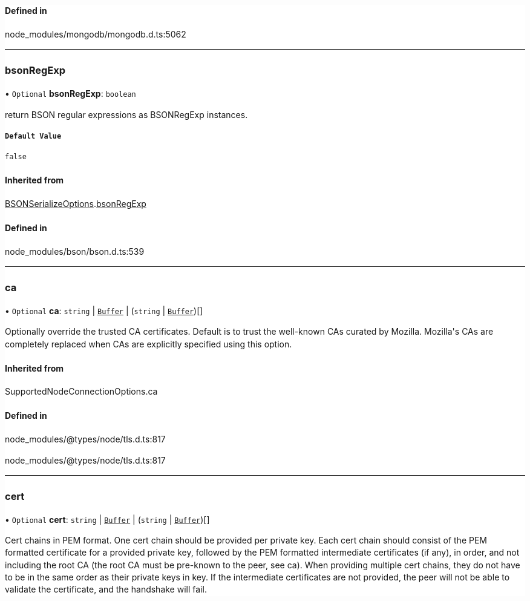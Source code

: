 #### Defined in

node_modules/mongodb/mongodb.d.ts:5062

___

### bsonRegExp

• `Optional` **bsonRegExp**: `boolean`

return BSON regular expressions as BSONRegExp instances.

**`Default Value`**

`false`

#### Inherited from

[BSONSerializeOptions](internal_._Z__mongo_baseOps_node_modules_mongodb_mongodb_.BSONSerializeOptions.md).[bsonRegExp](internal_._Z__mongo_baseOps_node_modules_mongodb_mongodb_.BSONSerializeOptions.md#bsonregexp)

#### Defined in

node_modules/bson/bson.d.ts:539

___

### ca

• `Optional` **ca**: `string` \| [`Buffer`](internal_.Buffer.md) \| (`string` \| [`Buffer`](internal_.Buffer.md))[]

Optionally override the trusted CA certificates. Default is to trust
the well-known CAs curated by Mozilla. Mozilla's CAs are completely
replaced when CAs are explicitly specified using this option.

#### Inherited from

SupportedNodeConnectionOptions.ca

#### Defined in

node_modules/@types/node/tls.d.ts:817

node_modules/@types/node/tls.d.ts:817

___

### cert

• `Optional` **cert**: `string` \| [`Buffer`](internal_.Buffer.md) \| (`string` \| [`Buffer`](internal_.Buffer.md))[]

Cert chains in PEM format. One cert chain should be provided per
 private key. Each cert chain should consist of the PEM formatted
 certificate for a provided private key, followed by the PEM
 formatted intermediate certificates (if any), in order, and not
 including the root CA (the root CA must be pre-known to the peer,
 see ca). When providing multiple cert chains, they do not have to
 be in the same order as their private keys in key. If the
 intermediate certificates are not provided, the peer will not be
 able to validate the certificate, and the handshake will fail.
